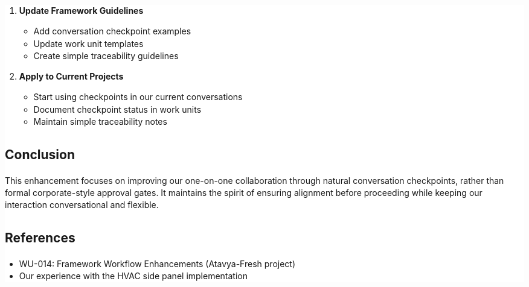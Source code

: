 1. **Update Framework Guidelines**
   - Add conversation checkpoint examples
   - Update work unit templates
   - Create simple traceability guidelines

2. **Apply to Current Projects**
   - Start using checkpoints in our current conversations
   - Document checkpoint status in work units
   - Maintain simple traceability notes

## Conclusion
This enhancement focuses on improving our one-on-one collaboration through natural conversation checkpoints, rather than formal corporate-style approval gates. It maintains the spirit of ensuring alignment before proceeding while keeping our interaction conversational and flexible.

## References
- WU-014: Framework Workflow Enhancements (Atavya-Fresh project)
- Our experience with the HVAC side panel implementation
